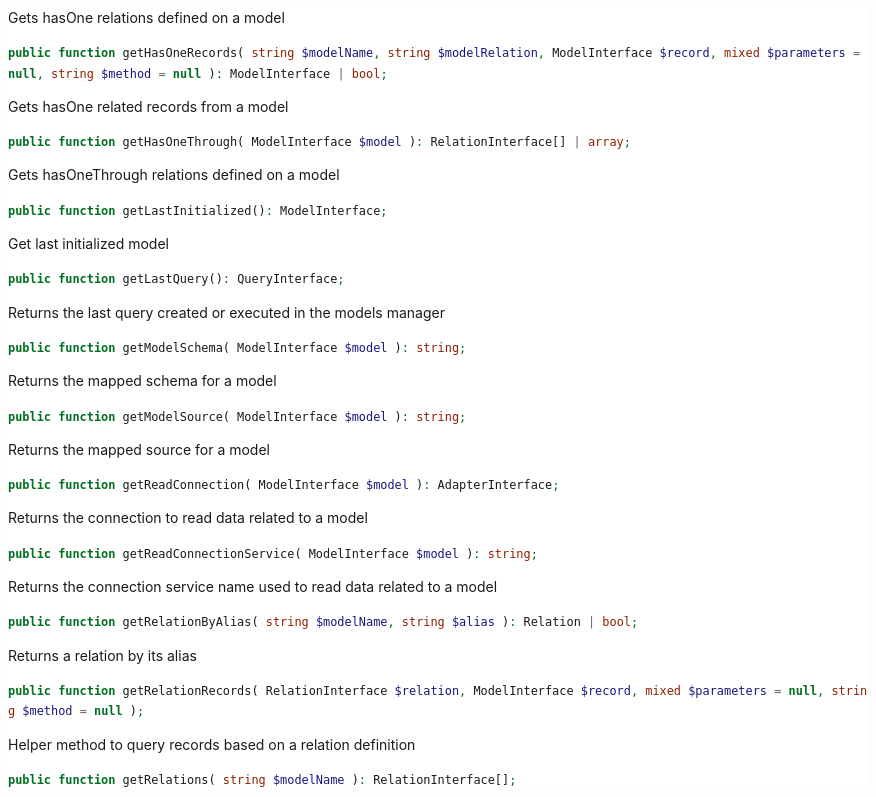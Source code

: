 Gets hasOne relations defined on a model

```php
public function getHasOneRecords( string $modelName, string $modelRelation, ModelInterface $record, mixed $parameters = null, string $method = null ): ModelInterface | bool;
```

Gets hasOne related records from a model

```php
public function getHasOneThrough( ModelInterface $model ): RelationInterface[] | array;
```

Gets hasOneThrough relations defined on a model

```php
public function getLastInitialized(): ModelInterface;
```

Get last initialized model

```php
public function getLastQuery(): QueryInterface;
```

Returns the last query created or executed in the models manager

```php
public function getModelSchema( ModelInterface $model ): string;
```

Returns the mapped schema for a model

```php
public function getModelSource( ModelInterface $model ): string;
```

Returns the mapped source for a model

```php
public function getReadConnection( ModelInterface $model ): AdapterInterface;
```

Returns the connection to read data related to a model

```php
public function getReadConnectionService( ModelInterface $model ): string;
```

Returns the connection service name used to read data related to a model

```php
public function getRelationByAlias( string $modelName, string $alias ): Relation | bool;
```

Returns a relation by its alias

```php
public function getRelationRecords( RelationInterface $relation, ModelInterface $record, mixed $parameters = null, string $method = null );
```

Helper method to query records based on a relation definition

```php
public function getRelations( string $modelName ): RelationInterface[];
```
